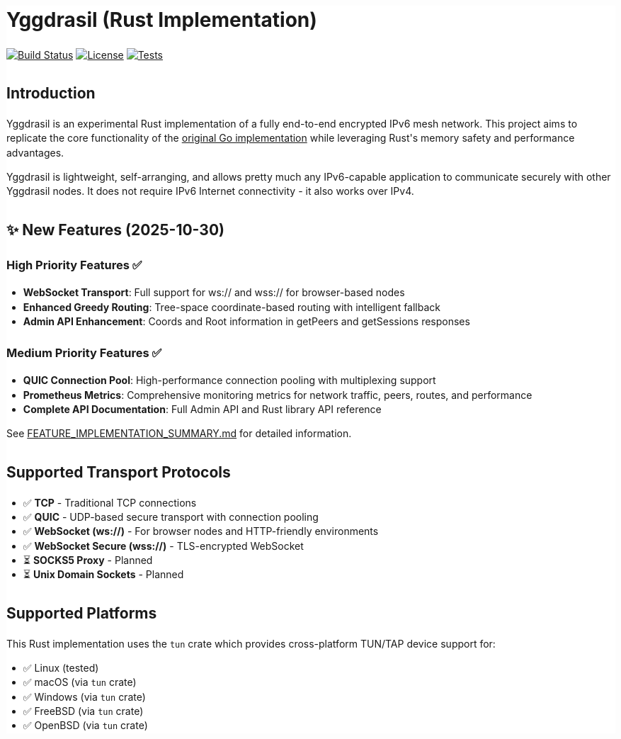 # Yggdrasil (Rust Implementation)

[![Build Status](https://img.shields.io/badge/build-passing-brightgreen.svg)]()
[![License](https://img.shields.io/badge/license-LGPLv3-blue.svg)](LICENSE)
[![Tests](https://img.shields.io/badge/tests-82%20passing-success.svg)]()

## Introduction

Yggdrasil is an experimental Rust implementation of a fully end-to-end encrypted IPv6 mesh network. This project aims to replicate the core functionality of the [original Go implementation](https://github.com/yggdrasil-network/yggdrasil-go) while leveraging Rust's memory safety and performance advantages.

Yggdrasil is lightweight, self-arranging, and allows pretty much any IPv6-capable application to communicate securely with other Yggdrasil nodes. It does not require IPv6 Internet connectivity - it also works over IPv4.

## ✨ New Features (2025-10-30)

### High Priority Features ✅
- **WebSocket Transport**: Full support for ws:// and wss:// for browser-based nodes
- **Enhanced Greedy Routing**: Tree-space coordinate-based routing with intelligent fallback
- **Admin API Enhancement**: Coords and Root information in getPeers and getSessions responses

### Medium Priority Features ✅
- **QUIC Connection Pool**: High-performance connection pooling with multiplexing support
- **Prometheus Metrics**: Comprehensive monitoring metrics for network traffic, peers, routes, and performance
- **Complete API Documentation**: Full Admin API and Rust library API reference

See [FEATURE_IMPLEMENTATION_SUMMARY.md](FEATURE_IMPLEMENTATION_SUMMARY.md) for detailed information.

## Supported Transport Protocols

- ✅ **TCP** - Traditional TCP connections
- ✅ **QUIC** - UDP-based secure transport with connection pooling
- ✅ **WebSocket (ws://)** - For browser nodes and HTTP-friendly environments
- ✅ **WebSocket Secure (wss://)** - TLS-encrypted WebSocket
- ⏳ **SOCKS5 Proxy** - Planned
- ⏳ **Unix Domain Sockets** - Planned

## Supported Platforms

This Rust implementation uses the `tun` crate which provides cross-platform TUN/TAP device support for:
- ✅ Linux (tested)
- ✅ macOS (via `tun` crate)
- ✅ Windows (via `tun` crate)
- ✅ FreeBSD (via `tun` crate)
- ✅ OpenBSD (via `tun` crate)
